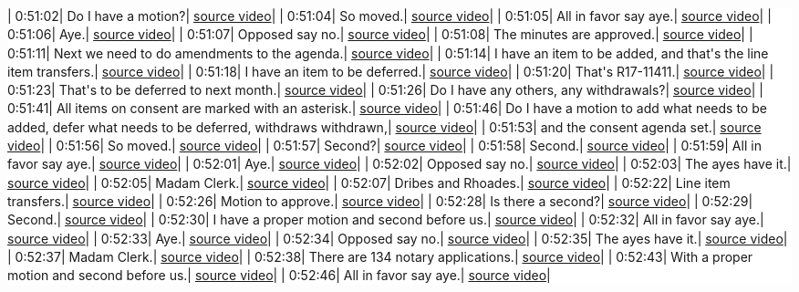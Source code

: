 | 0:51:02| Do I have a motion?| [source video](https://archive.org/details/CoCom171120?start=3062)|
| 0:51:04| So moved.| [source video](https://archive.org/details/CoCom171120?start=3064)|
| 0:51:05| All in favor say aye.| [source video](https://archive.org/details/CoCom171120?start=3065)|
| 0:51:06| Aye.| [source video](https://archive.org/details/CoCom171120?start=3066)|
| 0:51:07| Opposed say no.| [source video](https://archive.org/details/CoCom171120?start=3067)|
| 0:51:08| The minutes are approved.| [source video](https://archive.org/details/CoCom171120?start=3068)|
| 0:51:11| Next we need to do amendments to the agenda.| [source video](https://archive.org/details/CoCom171120?start=3071)|
| 0:51:14| I have an item to be added, and that's the line item transfers.| [source video](https://archive.org/details/CoCom171120?start=3074)|
| 0:51:18| I have an item to be deferred.| [source video](https://archive.org/details/CoCom171120?start=3078)|
| 0:51:20| That's R17-11411.| [source video](https://archive.org/details/CoCom171120?start=3080)|
| 0:51:23| That's to be deferred to next month.| [source video](https://archive.org/details/CoCom171120?start=3083)|
| 0:51:26| Do I have any others, any withdrawals?| [source video](https://archive.org/details/CoCom171120?start=3086)|
| 0:51:41| All items on consent are marked with an asterisk.| [source video](https://archive.org/details/CoCom171120?start=3101)|
| 0:51:46| Do I have a motion to add what needs to be added, defer what needs to be deferred, withdraws withdrawn,| [source video](https://archive.org/details/CoCom171120?start=3106)|
| 0:51:53| and the consent agenda set.| [source video](https://archive.org/details/CoCom171120?start=3113)|
| 0:51:56| So moved.| [source video](https://archive.org/details/CoCom171120?start=3116)|
| 0:51:57| Second?| [source video](https://archive.org/details/CoCom171120?start=3117)|
| 0:51:58| Second.| [source video](https://archive.org/details/CoCom171120?start=3118)|
| 0:51:59| All in favor say aye.| [source video](https://archive.org/details/CoCom171120?start=3119)|
| 0:52:01| Aye.| [source video](https://archive.org/details/CoCom171120?start=3121)|
| 0:52:02| Opposed say no.| [source video](https://archive.org/details/CoCom171120?start=3122)|
| 0:52:03| The ayes have it.| [source video](https://archive.org/details/CoCom171120?start=3123)|
| 0:52:05| Madam Clerk.| [source video](https://archive.org/details/CoCom171120?start=3125)|
| 0:52:07| Dribes and Rhoades.| [source video](https://archive.org/details/CoCom171120?start=3127)|
| 0:52:22| Line item transfers.| [source video](https://archive.org/details/CoCom171120?start=3142)|
| 0:52:26| Motion to approve.| [source video](https://archive.org/details/CoCom171120?start=3146)|
| 0:52:28| Is there a second?| [source video](https://archive.org/details/CoCom171120?start=3148)|
| 0:52:29| Second.| [source video](https://archive.org/details/CoCom171120?start=3149)|
| 0:52:30| I have a proper motion and second before us.| [source video](https://archive.org/details/CoCom171120?start=3150)|
| 0:52:32| All in favor say aye.| [source video](https://archive.org/details/CoCom171120?start=3152)|
| 0:52:33| Aye.| [source video](https://archive.org/details/CoCom171120?start=3153)|
| 0:52:34| Opposed say no.| [source video](https://archive.org/details/CoCom171120?start=3154)|
| 0:52:35| The ayes have it.| [source video](https://archive.org/details/CoCom171120?start=3155)|
| 0:52:37| Madam Clerk.| [source video](https://archive.org/details/CoCom171120?start=3157)|
| 0:52:38| There are 134 notary applications.| [source video](https://archive.org/details/CoCom171120?start=3158)|
| 0:52:43| With a proper motion and second before us.| [source video](https://archive.org/details/CoCom171120?start=3163)|
| 0:52:46| All in favor say aye.| [source video](https://archive.org/details/CoCom171120?start=3166)|
